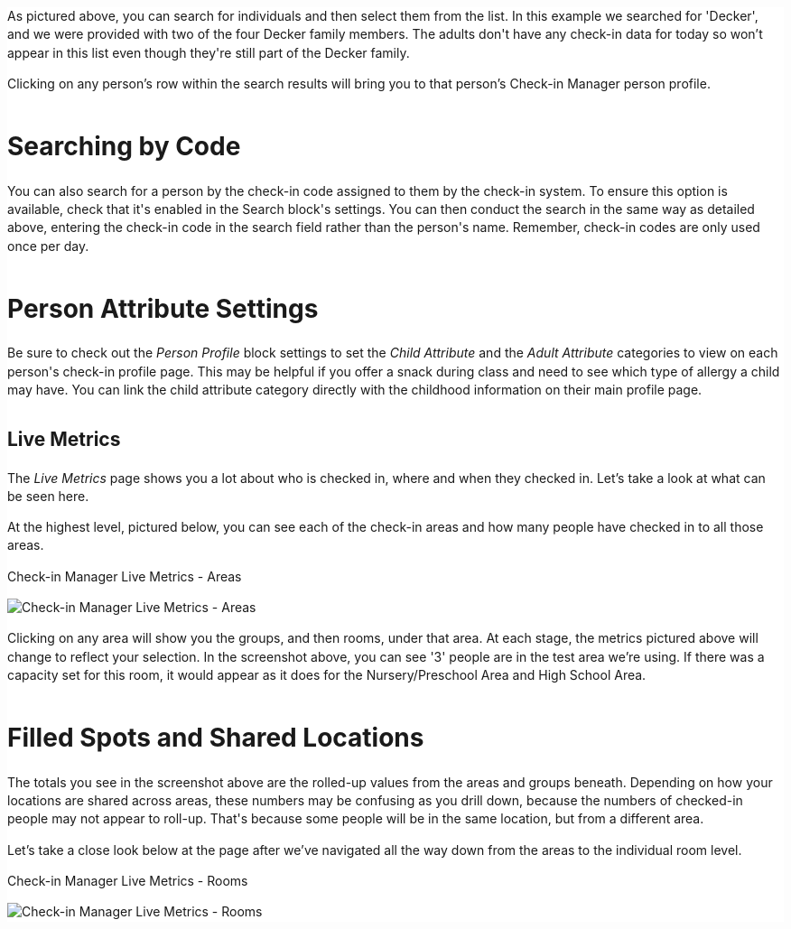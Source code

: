 As pictured above, you can search for individuals and then select them from the list. In this example we searched for 'Decker', and we were provided with two of the four Decker family members. The adults don't have any check-in data for today so won’t appear in this list even though they're still part of the Decker family.

Clicking on any person’s row within the search results will bring you to that person’s Check-in Manager person profile.

Searching by Code
=================

You can also search for a person by the check-in code assigned to them by the check-in system. To ensure this option is available, check that it's enabled in the Search block's settings. You can then conduct the search in the same way as detailed above, entering the check-in code in the search field rather than the person's name. Remember, check-in codes are only used once per day.

Person Attribute Settings
=========================

Be sure to check out the _Person Profile_ block settings to set the _Child Attribute_ and the _Adult Attribute_ categories to view on each person's check-in profile page. This may be helpful if you offer a snack during class and need to see which type of allergy a child may have. You can link the child attribute category directly with the childhood information on their main profile page.

Live Metrics
------------

The _Live Metrics_ page shows you a lot about who is checked in, where and when they checked in. Let’s take a look at what can be seen here.

At the highest level, pictured below, you can see each of the check-in areas and how many people have checked in to all those areas.

Check-in Manager Live Metrics - Areas

![Check-in Manager Live Metrics - Areas](https://rockrms.blob.core.windows.net/documentation/Books/10/1.15.0/images/checkin-manager-live-metrics-areas-v15.png)

Clicking on any area will show you the groups, and then rooms, under that area. At each stage, the metrics pictured above will change to reflect your selection. In the screenshot above, you can see '3' people are in the test area we’re using. If there was a capacity set for this room, it would appear as it does for the Nursery/Preschool Area and High School Area.

Filled Spots and Shared Locations
=================================

The totals you see in the screenshot above are the rolled-up values from the areas and groups beneath. Depending on how your locations are shared across areas, these numbers may be confusing as you drill down, because the numbers of checked-in people may not appear to roll-up. That's because some people will be in the same location, but from a different area.

Let’s take a close look below at the page after we’ve navigated all the way down from the areas to the individual room level.

Check-in Manager Live Metrics - Rooms

![Check-in Manager Live Metrics - Rooms](https://rockrms.blob.core.windows.net/documentation/Books/10/1.15.0/images/checkin-manager-live-metrics-room-v12.png)
